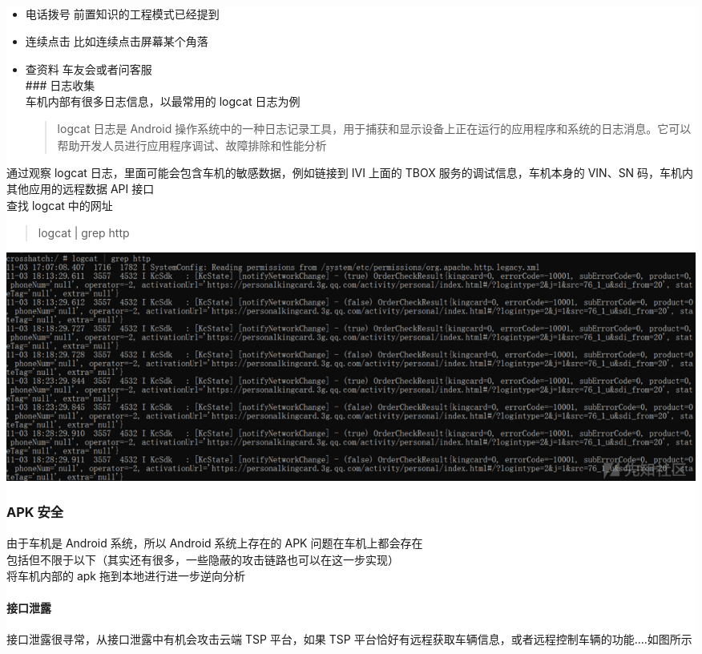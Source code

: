 *   电话拨号 前置知识的工程模式已经提到
*   连续点击 比如连续点击屏幕某个角落
*   查资料 车友会或者问客服  
    \### 日志收集  
    车机内部有很多日志信息，以最常用的 logcat 日志为例
    
    > logcat 日志是 Android 操作系统中的一种日志记录工具，用于捕获和显示设备上正在运行的应用程序和系统的日志消息。它可以帮助开发人员进行应用程序调试、故障排除和性能分析
    

通过观察 logcat 日志，里面可能会包含车机的敏感数据，例如链接到 IVI 上面的 TBOX 服务的调试信息，车机本身的 VIN、SN 码，车机内其他应用的远程数据 API 接口  
查找 logcat 中的网址

> logcat | grep http

[![](assets/1701606748-afd612949292a0679b66bdd1672c2b27.png)](https://xzfile.aliyuncs.com/media/upload/picture/20231106195437-426d27a8-7c9b-1.png)

### APK 安全

由于车机是 Android 系统，所以 Android 系统上存在的 APK 问题在车机上都会存在  
包括但不限于以下（其实还有很多，一些隐蔽的攻击链路也可以在这一步实现）  
将车机内部的 apk 拖到本地进行进一步逆向分析

#### 接口泄露

接口泄露很寻常，从接口泄露中有机会攻击云端 TSP 平台，如果 TSP 平台恰好有远程获取车辆信息，或者远程控制车辆的功能....如图所示
